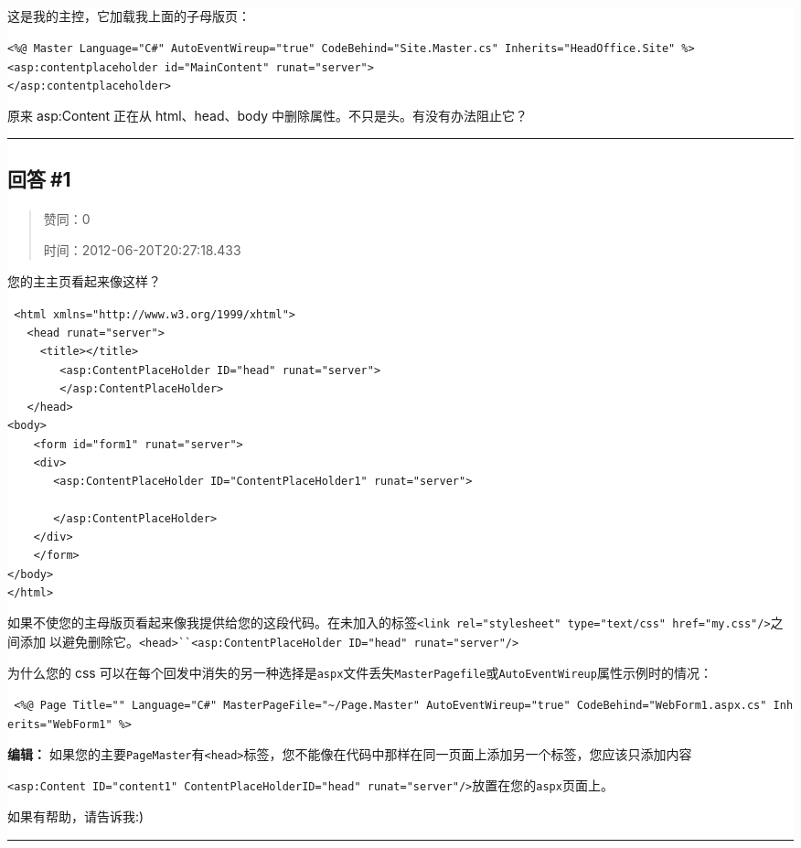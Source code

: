 这是我的主控，它加载我上面的子母版页：

```
<%@ Master Language="C#" AutoEventWireup="true" CodeBehind="Site.Master.cs" Inherits="HeadOffice.Site" %>
<asp:contentplaceholder id="MainContent" runat="server">
</asp:contentplaceholder> 
```

原来 asp:Content 正在从 html、head、body 中删除属性。不只是头。有没有办法阻止它？

* * *

## 回答 #1

> 赞同：0
> 
> 时间：2012-06-20T20:27:18.433

您的主主页看起来像这样？

```
 <html xmlns="http://www.w3.org/1999/xhtml">
   <head runat="server">
     <title></title>
        <asp:ContentPlaceHolder ID="head" runat="server">
        </asp:ContentPlaceHolder>
   </head>
<body>
    <form id="form1" runat="server">
    <div>
       <asp:ContentPlaceHolder ID="ContentPlaceHolder1" runat="server">

       </asp:ContentPlaceHolder>
    </div>
    </form>
</body>
</html> 
```

如果不使您的主母版页看起来像我提供给您的这段代码。在未加入的标签`<link rel="stylesheet" type="text/css" href="my.css"/>`之间添加 以避免删除它。`<head>``<asp:ContentPlaceHolder ID="head" runat="server"/>`

为什么您的 css 可以在每个回发中消失的另一种选择是`aspx`文件丢失`MasterPagefile`或`AutoEventWireup`属性示例时的情况：

```
 <%@ Page Title="" Language="C#" MasterPageFile="~/Page.Master" AutoEventWireup="true" CodeBehind="WebForm1.aspx.cs" Inherits="WebForm1" %> 
```

**编辑：** 如果您的主要`PageMaster`有`<head>`标签，您不能像在代码中那样在同一页面上添加另一个标签，您应该只添加内容

`<asp:Content ID="content1" ContentPlaceHolderID="head" runat="server"/>`放置在您的`aspx`页面上。

如果有帮助，请告诉我:)

* * *
